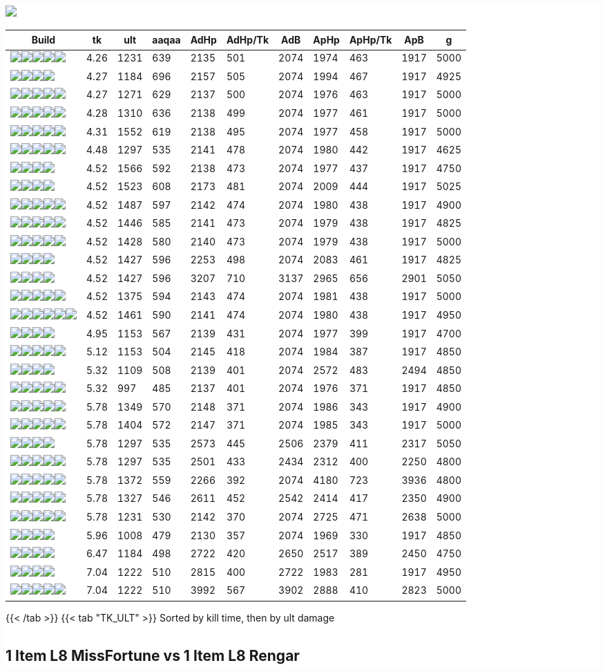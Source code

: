 ![](/StatMods/StatModsArmorIcon.png)





 Build |tk|ult|aaqaa|AdHp|AdHp/Tk|AdB|ApHp|ApHp/Tk|ApB|g
-|-|-|-|-|-|-|-|-|-|-
![](/item/6672.png)![](/item/2422.png)![](/item/1053.png)![](/item/1055.png)![](/item/1036.png)|4.26|1231|639|2135|501|2074|1974|463|1917|5000
![](/item/3153.png)![](/item/2422.png)![](/item/1055.png)![](/item/1037.png)|4.27|1184|696|2157|505|2074|1994|467|1917|4925
![](/item/3087.png)![](/item/2422.png)![](/item/1053.png)![](/item/1055.png)![](/item/1036.png)|4.27|1271|629|2137|500|2074|1976|463|1917|5000
![](/item/3095.png)![](/item/2422.png)![](/item/1053.png)![](/item/1055.png)![](/item/1036.png)|4.28|1310|636|2138|499|2074|1977|461|1917|5000
![](/item/6676.png)![](/item/2422.png)![](/item/1053.png)![](/item/1055.png)![](/item/1036.png)|4.31|1552|619|2138|495|2074|1977|458|1917|5000
![](/item/3006.png)![](/item/1053.png)![](/item/1055.png)![](/item/1038.png)![](/item/1037.png)|4.48|1297|535|2141|478|2074|1980|442|1917|4625
![](/item/6691.png)![](/item/2422.png)![](/item/1053.png)![](/item/1055.png)|4.52|1566|592|2138|473|2074|1977|437|1917|4750
![](/item/3074.png)![](/item/2422.png)![](/item/1055.png)![](/item/1037.png)|4.52|1523|608|2173|481|2074|2009|444|1917|5025
![](/item/3004.png)![](/item/2422.png)![](/item/1053.png)![](/item/1055.png)![](/item/1036.png)|4.52|1487|597|2142|474|2074|1980|438|1917|4900
![](/item/3179.png)![](/item/2422.png)![](/item/1053.png)![](/item/1055.png)![](/item/1037.png)|4.52|1446|585|2141|473|2074|1979|438|1917|4825
![](/item/6696.png)![](/item/2422.png)![](/item/1053.png)![](/item/1055.png)![](/item/1036.png)|4.52|1428|580|2140|473|2074|1979|438|1917|5000
![](/item/3072.png)![](/item/2422.png)![](/item/1055.png)![](/item/1037.png)|4.52|1427|596|2253|498|2074|2083|461|1917|4825
![](/item/6673.png)![](/item/2422.png)![](/item/1055.png)![](/item/1038.png)|4.52|1427|596|3207|710|3137|2965|656|2901|5050
![](/item/3033.png)![](/item/2422.png)![](/item/1053.png)![](/item/1055.png)![](/item/1036.png)|4.52|1375|594|2143|474|2074|1981|438|1917|5000
![](/item/6695.png)![](/item/2422.png)![](/item/1053.png)![](/item/1055.png)![](/item/1036.png)![](/item/1036.png)|4.52|1461|590|2141|474|2074|1980|438|1917|4950
![](/item/3094.png)![](/item/1053.png)![](/item/1055.png)![](/item/1036.png)|4.95|1153|567|2139|431|2074|1977|399|1917|4700
![](/item/3046.png)![](/item/1053.png)![](/item/1055.png)![](/item/1036.png)![](/item/1036.png)|5.12|1153|504|2145|418|2074|1984|387|1917|4850
![](/item/3091.png)![](/item/2422.png)![](/item/1053.png)![](/item/1055.png)|5.32|1109|508|2139|401|2074|2572|483|2494|4850
![](/item/3085.png)![](/item/1053.png)![](/item/1055.png)![](/item/1036.png)![](/item/1036.png)|5.32|997|485|2137|401|2074|1976|371|1917|4850
![](/item/3508.png)![](/item/2422.png)![](/item/1053.png)![](/item/1055.png)![](/item/1036.png)|5.78|1349|570|2148|371|2074|1986|343|1917|4900
![](/item/6693.png)![](/item/2422.png)![](/item/1053.png)![](/item/1055.png)![](/item/1036.png)|5.78|1404|572|2147|371|2074|1985|343|1917|5000
![](/item/3161.png)![](/item/2422.png)![](/item/1053.png)![](/item/1055.png)|5.78|1297|535|2573|445|2506|2379|411|2317|5050
![](/item/6609.png)![](/item/2422.png)![](/item/1053.png)![](/item/1055.png)![](/item/1036.png)|5.78|1297|535|2501|433|2434|2312|400|2250|4800
![](/item/3156.png)![](/item/2422.png)![](/item/1053.png)![](/item/1055.png)![](/item/1036.png)|5.78|1372|559|2266|392|2074|4180|723|3936|4800
![](/item/3814.png)![](/item/2422.png)![](/item/1053.png)![](/item/1055.png)![](/item/1036.png)|5.78|1327|546|2611|452|2542|2414|417|2350|4900
![](/item/3139.png)![](/item/2422.png)![](/item/1053.png)![](/item/1055.png)![](/item/1036.png)|5.78|1231|530|2142|370|2074|2725|471|2638|5000
![](/item/3115.png)![](/item/2422.png)![](/item/1053.png)![](/item/1055.png)|5.96|1008|479|2130|357|2074|1969|330|1917|4850
![](/item/3071.png)![](/item/2422.png)![](/item/1053.png)![](/item/1055.png)|6.47|1184|498|2722|420|2650|2517|389|2450|4750
![](/item/6333.png)![](/item/2422.png)![](/item/1053.png)![](/item/1055.png)|7.04|1222|510|2815|400|2722|1983|281|1917|4950
![](/item/3026.png)![](/item/2422.png)![](/item/1053.png)![](/item/1055.png)![](/item/1036.png)|7.04|1222|510|3992|567|3902|2888|410|2823|5000
{{< /tab >}}
{{< tab "TK_ULT" >}}
Sorted by kill time, then by ult damage
## 1 Item L8 MissFortune vs 1 Item L8 Rengar
